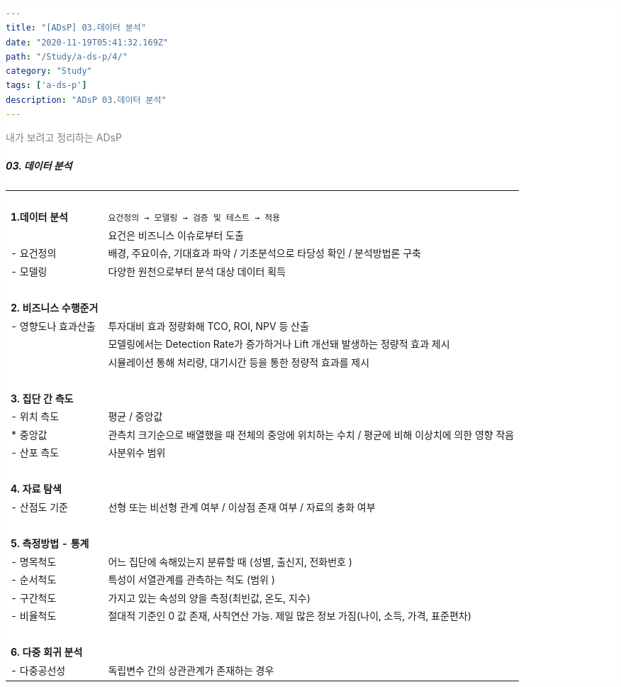 ```yaml
---
title: "[ADsP] 03.데이터 분석"
date: "2020-11-19T05:41:32.169Z"
path: "/Study/a-ds-p/4/"
category: "Study"
tags: ['a-ds-p']
description: "ADsP 03.데이터 분석"
---
```


<span style="color:gray">내가 보려고 정리하는 ADsP</span>



##### 03. 데이터 분석

|                              |                                                              |
| ---------------------------- | :----------------------------------------------------------- |
| <br />                       |                                                              |
| **1.데이터 분석**            | `요건정의 → 모델링 → 검증 및 테스트 → 적용`                  |
|                              | 요건은 비즈니스 이슈로부터 도출                              |
| - 요건정의                   | 배경, 주요이슈, 기대효과 파악 / 기초분석으로 타당성 확인 / 분석방법론 구축 |
| - 모델링                     | 다양한 원천으로부터 분석 대상 데이터 획득                    |
| <br />                       |                                                              |
| **2. 비즈니스 수행준거**     |                                                              |
| - 영향도나 효과산출          | 투자대비 효과 정량화해 TCO, ROI, NPV 등 산출                 |
|                              | 모델링에서는 Detection Rate가 증가하거나 Lift 개선돼 발생하는 정량적 효과 제시 |
|                              | 시뮬레이션 통해 처리량, 대기시간 등을 통한 정량적 효과를 제시 |
| <br />                       |                                                              |
| **3. 집단 간 측도**          |                                                              |
| - 위치 측도                  | 평균 / 중앙값                                                |
| * 중앙값                     | 관측치 크기순으로 배열했을 때 전체의 중앙에 위치하는 수치 / 평균에 비해 이상치에 의한 영향 작음 |
| - 산포 측도                  | 사분위수 범위                                                |
| <br />                       |                                                              |
| **4. 자료 탐색**             |                                                              |
| - 산점도 기준                | 선형 또는 비선형 관계 여부 / 이상점 존재 여부 / 자료의 충화 여부 |
| <br />                       |                                                              |
| **5. 측정방법 - 통계**       |                                                              |
| - 명목척도                   | 어느 집단에 속해있는지 분류할 때 (성별, 출신지, 전화번호 )   |
| - 순서척도                   | 특성이 서열관계를 관측하는 척도 (범위 )                      |
| - 구간척도                   | 가지고 있는 속성의 양을 측정(최빈값, 온도, 지수)             |
| - 비율척도                   | 절대적 기준인 0 값 존재, 사칙연산 가능. 제일 많은 정보 가짐(나이, 소득, 가격, 표준편차) |
| <br />                       |                                                              |
| **6. 다중 회귀 분석**        |                                                              |
| - 다중공선성                 | 독립변수 간의 상관관계가 존재하는 경우                       |